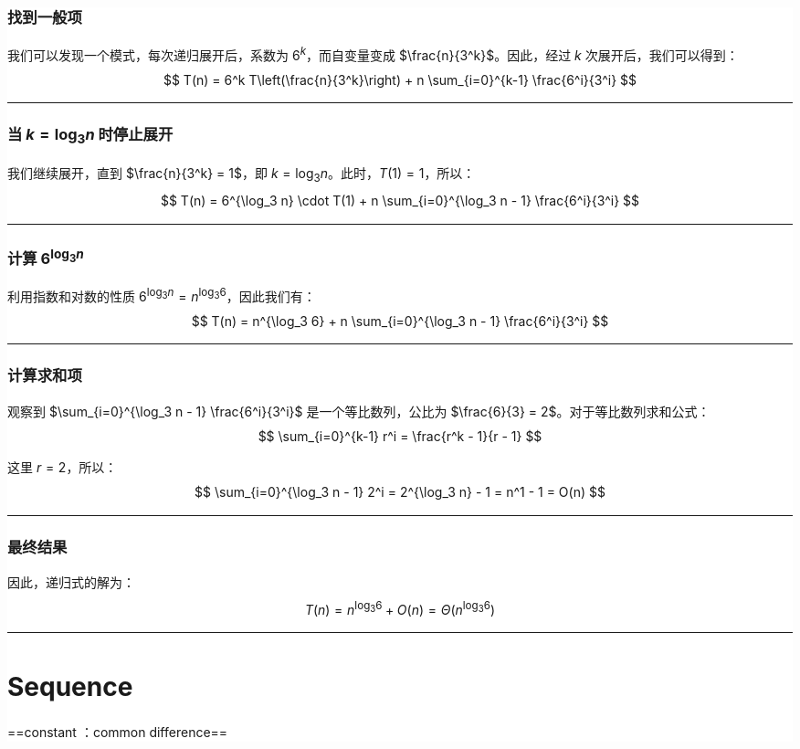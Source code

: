 ### 找到一般项

我们可以发现一个模式，每次递归展开后，系数为 $6^k$，而自变量变成 $\frac{n}{3^k}$。因此，经过 $k$ 次展开后，我们可以得到：
$$
T(n) = 6^k T\left(\frac{n}{3^k}\right) + n \sum_{i=0}^{k-1} \frac{6^i}{3^i}
$$

---

### 当 $k = \log_3 n$ 时停止展开

我们继续展开，直到 $\frac{n}{3^k} = 1$，即 $k = \log_3 n$。此时，$T(1) = 1$，所以：
$$
T(n) = 6^{\log_3 n} \cdot T(1) + n \sum_{i=0}^{\log_3 n - 1} \frac{6^i}{3^i}
$$

---

### 计算 $6^{\log_3 n}$

利用指数和对数的性质 $6^{\log_3 n} = n^{\log_3 6}$，因此我们有：
$$
T(n) = n^{\log_3 6} + n \sum_{i=0}^{\log_3 n - 1} \frac{6^i}{3^i}
$$

---

### 计算求和项

观察到 $\sum_{i=0}^{\log_3 n - 1} \frac{6^i}{3^i}$ 是一个等比数列，公比为 $\frac{6}{3} = 2$。对于等比数列求和公式：
$$
\sum_{i=0}^{k-1} r^i = \frac{r^k - 1}{r - 1}
$$

这里 $r = 2$，所以：
$$
\sum_{i=0}^{\log_3 n - 1} 2^i = 2^{\log_3 n} - 1 = n^1 - 1 = O(n)
$$

---

### 最终结果

因此，递归式的解为：
$$
T(n) = n^{\log_3 6} + O(n) = \Theta(n^{\log_3 6})
$$

---

# Sequence
==constant ：common difference==
